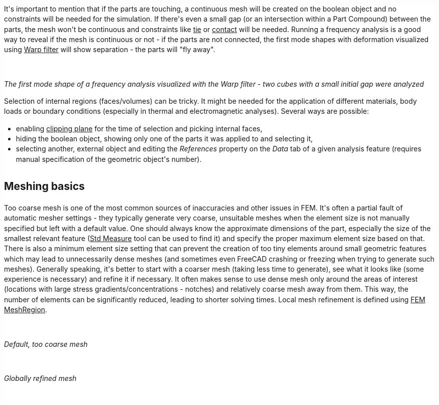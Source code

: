 It\'s important to mention that if the parts are touching, a continuous mesh will be created on the boolean object and no constraints will be needed for the simulation. If there\'s even a small gap (or an intersection within a Part Compound) between the parts, the mesh won\'t be continuous and constraints like [tie](FEM_ConstraintTie.md) or [contact](FEM_ConstraintContact.md) will be needed. Running a frequency analysis is a good way to reveal if the mesh is continuous or not - if the parts are not connected, the first mode shapes with deformation visualized using [Warp filter](FEM_PostFilterWarp.md) will show separation - the parts will \"fly away\".

<img alt="" src=images/FEM_modal_separation.JPG  style="width:400px;">



*The first mode shape of a frequency analysis visualized with the Warp filter - two cubes with a small initial gap were analyzed*

Selection of internal regions (faces/volumes) can be tricky. It might be needed for the application of different materials, body loads or boundary conditions (especially in thermal and electromagnetic analyses). Several ways are possible:

-   enabling [clipping plane](Std_ToggleClipPlane.md) for the time of selection and picking internal faces,
-   hiding the boolean object, showing only one of the parts it was applied to and selecting it,
-   selecting another, external object and editing the *References* property on the *Data* tab of a given analysis feature (requires manual specification of the geometric object\'s number).

## Meshing basics 

Too coarse mesh is one of the most common sources of inaccuracies and other issues in FEM. It\'s often a partial fault of automatic mesher settings - they typically generate very coarse, unsuitable meshes when the element size is not manually specified but left with a default value. One should always know the approximate dimensions of the part, especially the size of the smallest relevant feature ([Std Measure](Std_Measure.md) tool can be used to find it) and specify the proper maximum element size based on that. There is also a minimum element size setting that can prevent the creation of too tiny elements around small geometric features which may lead to unnecessarily dense meshes (and sometimes even FreeCAD crashing or freezing when trying to generate such meshes). Generally speaking, it\'s better to start with a coarser mesh (taking less time to generate), see what it looks like (some experience is necessary) and refine it if necessary. It often makes sense to use dense mesh only around the areas of interest (locations with large stress gradients/concentrations - notches) and relatively coarse mesh away from them. This way, the number of elements can be significantly reduced, leading to shorter solving times. Local mesh refinement is defined using [FEM MeshRegion](FEM_MeshRegion.md).

<img alt="" src=images/FEM_default_mesh.PNG  style="width:400px;">



*Default, too coarse mesh*

<img alt="" src=images/FEM_globally_refined_mesh.PNG  style="width:400px;">



*Globally refined mesh*

<img alt="" src=images/FEM_locally_refined_mesh.PNG  style="width:400px;">
